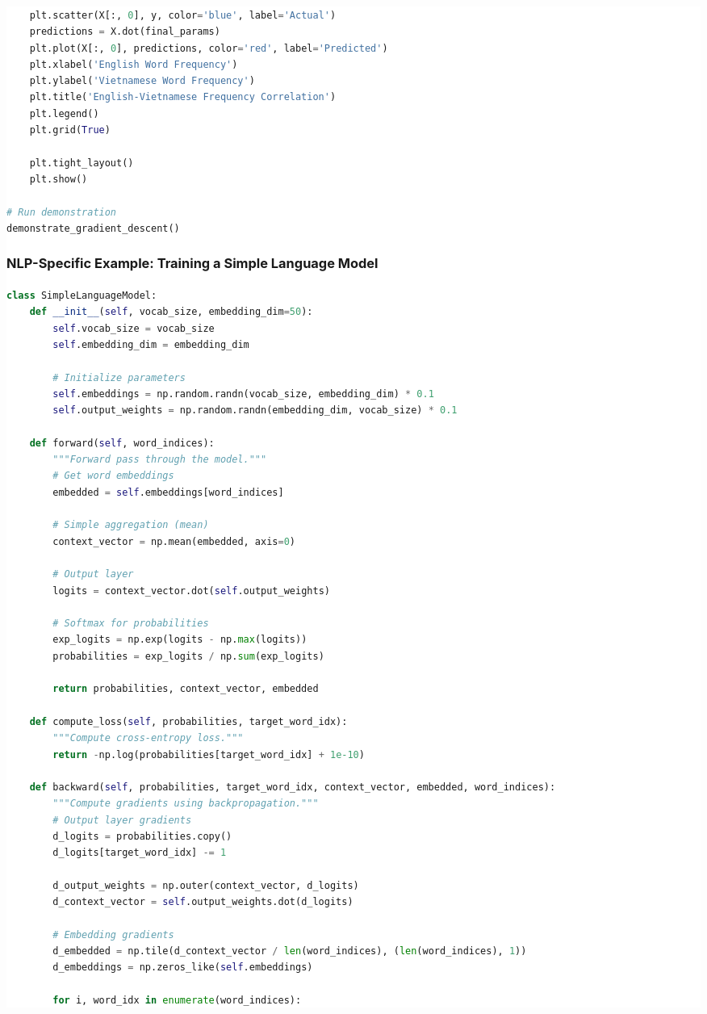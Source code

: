 ```python
    plt.scatter(X[:, 0], y, color='blue', label='Actual')
    predictions = X.dot(final_params)
    plt.plot(X[:, 0], predictions, color='red', label='Predicted')
    plt.xlabel('English Word Frequency')
    plt.ylabel('Vietnamese Word Frequency')
    plt.title('English-Vietnamese Frequency Correlation')
    plt.legend()
    plt.grid(True)
    
    plt.tight_layout()
    plt.show()

# Run demonstration
demonstrate_gradient_descent()
```

### NLP-Specific Example: Training a Simple Language Model

```python
class SimpleLanguageModel:
    def __init__(self, vocab_size, embedding_dim=50):
        self.vocab_size = vocab_size
        self.embedding_dim = embedding_dim
        
        # Initialize parameters
        self.embeddings = np.random.randn(vocab_size, embedding_dim) * 0.1
        self.output_weights = np.random.randn(embedding_dim, vocab_size) * 0.1
        
    def forward(self, word_indices):
        """Forward pass through the model."""
        # Get word embeddings
        embedded = self.embeddings[word_indices]
        
        # Simple aggregation (mean)
        context_vector = np.mean(embedded, axis=0)
        
        # Output layer
        logits = context_vector.dot(self.output_weights)
        
        # Softmax for probabilities
        exp_logits = np.exp(logits - np.max(logits))
        probabilities = exp_logits / np.sum(exp_logits)
        
        return probabilities, context_vector, embedded
    
    def compute_loss(self, probabilities, target_word_idx):
        """Compute cross-entropy loss."""
        return -np.log(probabilities[target_word_idx] + 1e-10)
    
    def backward(self, probabilities, target_word_idx, context_vector, embedded, word_indices):
        """Compute gradients using backpropagation."""
        # Output layer gradients
        d_logits = probabilities.copy()
        d_logits[target_word_idx] -= 1
        
        d_output_weights = np.outer(context_vector, d_logits)
        d_context_vector = self.output_weights.dot(d_logits)
        
        # Embedding gradients
        d_embedded = np.tile(d_context_vector / len(word_indices), (len(word_indices), 1))
        d_embeddings = np.zeros_like(self.embeddings)
        
        for i, word_idx in enumerate(word_indices):
```
